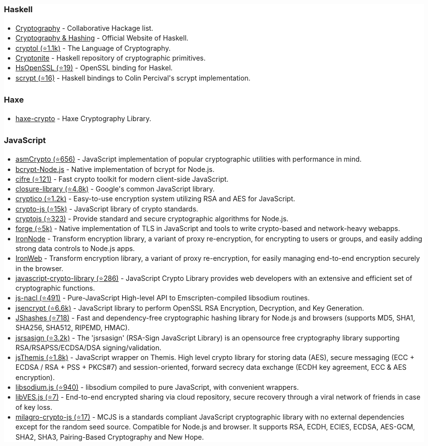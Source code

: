 ### Haskell

*   [Cryptography](http://hackage.haskell.org/packages/#cat:Cryptography) - Collaborative Hackage list.
*   [Cryptography & Hashing](https://wiki.haskell.org/Applications_and_libraries/Cryptography) - Official Website of Haskell.
*   [cryptol (⭐1.1k)](https://github.com/GaloisInc/cryptol) - The Language of Cryptography.
*   [Cryptonite](https://hackage.haskell.org/package/cryptonite) - Haskell repository of cryptographic primitives.
*   [HsOpenSSL (⭐19)](https://github.com/phonohawk/HsOpenSSL) - OpenSSL binding for Haskel.
*   [scrypt (⭐16)](https://github.com/informatikr/scrypt) - Haskell bindings to Colin Percival's scrypt implementation.

### Haxe

*   [haxe-crypto](http://lib.haxe.org/p/haxe-crypto/) - Haxe Cryptography Library.

### JavaScript

*   [asmCrypto (⭐656)](https://github.com/vibornoff/asmcrypto.js/) - JavaScript implementation of popular cryptographic utilities with performance in mind.
*   [bcrypt-Node.js](https://github.com/shaneGirish/bcrypt-Node.js) - Native implementation of bcrypt for Node.js.
*   [cifre (⭐121)](https://github.com/openpeer/cifre) - Fast crypto toolkit for modern client-side JavaScript.
*   [closure-library (⭐4.8k)](https://github.com/google/closure-library/tree/master/closure/goog/crypt) - Google's common JavaScript library.
*   [cryptico (⭐1.2k)](https://github.com/wwwtyro/cryptico) - Easy-to-use encryption system utilizing RSA and AES for JavaScript.
*   [crypto-js (⭐15k)](https://github.com/brix/crypto-js) - JavaScript library of crypto standards.
*   [cryptojs (⭐323)](https://github.com/gwjjeff/cryptojs) - Provide standard and secure cryptographic algorithms for Node.js.
*   [forge (⭐5k)](https://github.com/digitalbazaar/forge) - Native implementation of TLS in JavaScript and tools to write crypto-based and network-heavy webapps.
*   [IronNode](https://docs.ironcorelabs.com/ironnode-sdk/overview) - Transform encryption library, a variant of proxy re-encryption, for encrypting to users or groups, and easily adding strong data controls to Node.js apps.
*   [IronWeb](https://docs.ironcorelabs.com/ironweb-sdk/overview) - Transform encryption library, a variant of proxy re-encryption, for easily managing end-to-end encryption securely in the browser.
*   [javascript-crypto-library (⭐286)](https://github.com/clipperz/javascript-crypto-library) - JavaScript Crypto Library provides web developers with an extensive and efficient set of cryptographic functions.
*   [js-nacl (⭐491)](https://github.com/tonyg/js-nacl) - Pure-JavaScript High-level API to Emscripten-compiled libsodium routines.
*   [jsencrypt (⭐6.6k)](https://github.com/travist/jsencrypt) - JavaScript library to perform OpenSSL RSA Encryption, Decryption, and Key Generation.
*   [JShashes (⭐718)](https://github.com/h2non/jshashes) - Fast and dependency-free cryptographic hashing library for Node.js and browsers (supports MD5, SHA1, SHA256, SHA512, RIPEMD, HMAC).
*   [jsrsasign (⭐3.2k)](https://github.com/kjur/jsrsasign) - The 'jsrsasign' (RSA-Sign JavaScript Library) is an opensource free cryptography library supporting RSA/RSAPSS/ECDSA/DSA signing/validation.
*   [jsThemis (⭐1.8k)](https://github.com/cossacklabs/themis/wiki/Nodejs-Howto) - JavaScript wrapper on Themis. High level crypto library for storing data (AES), secure messaging (ECC + ECDSA / RSA + PSS + PKCS#7) and session-oriented, forward secrecy data exchange (ECDH key agreement, ECC & AES encryption).
*   [libsodium.js (⭐940)](https://github.com/jedisct1/libsodium.js) - libsodium compiled to pure JavaScript, with convenient wrappers.
*   [libVES.js (⭐7)](https://github.com/vesvault/libVES) - End-to-end encrypted sharing via cloud repository, secure recovery through a viral network of friends in case of key loss.
*   [milagro-crypto-js (⭐17)](https://github.com/apache/incubator-milagro-crypto-js) - MCJS is a standards compliant JavaScript cryptographic library with no external dependencies except for the random seed source. Compatible for Node.js and browser. It supports RSA, ECDH, ECIES, ECDSA, AES-GCM, SHA2, SHA3, Pairing-Based Cryptography and New Hope.